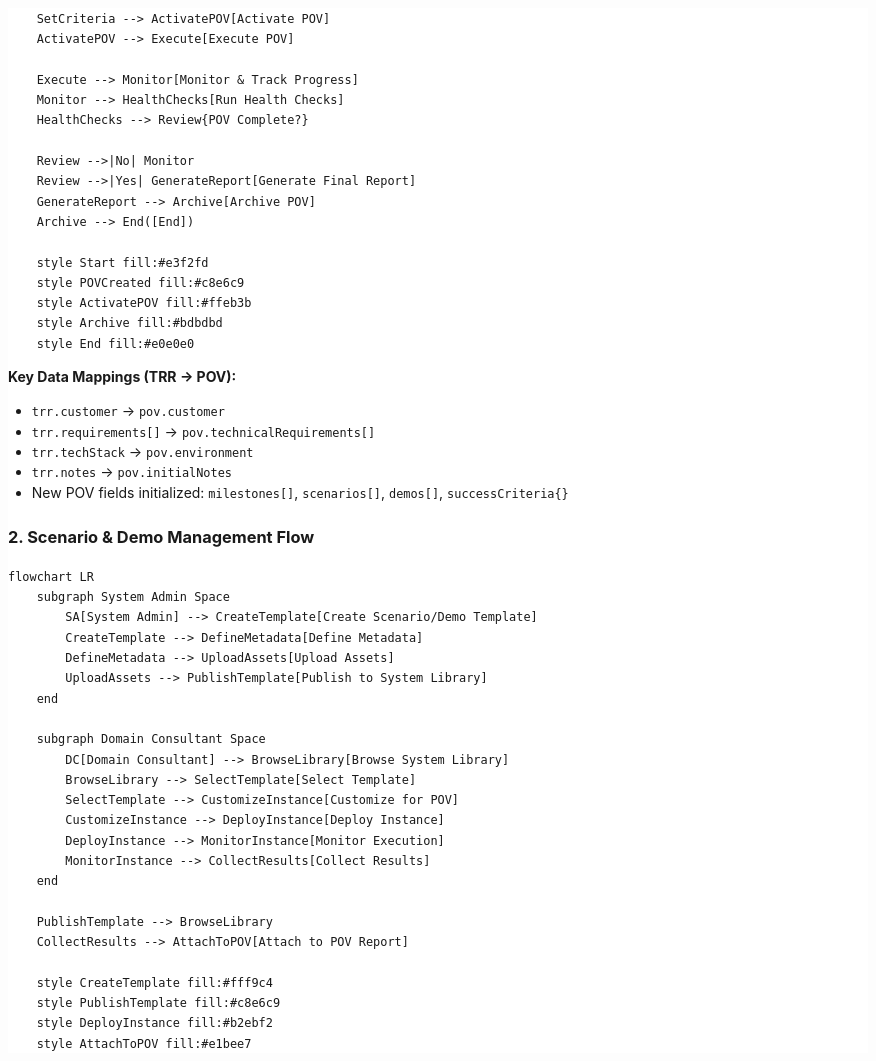 ```mermaid
    SetCriteria --> ActivatePOV[Activate POV]
    ActivatePOV --> Execute[Execute POV]

    Execute --> Monitor[Monitor & Track Progress]
    Monitor --> HealthChecks[Run Health Checks]
    HealthChecks --> Review{POV Complete?}

    Review -->|No| Monitor
    Review -->|Yes| GenerateReport[Generate Final Report]
    GenerateReport --> Archive[Archive POV]
    Archive --> End([End])

    style Start fill:#e3f2fd
    style POVCreated fill:#c8e6c9
    style ActivatePOV fill:#ffeb3b
    style Archive fill:#bdbdbd
    style End fill:#e0e0e0
```

**Key Data Mappings (TRR → POV):**
- `trr.customer` → `pov.customer`
- `trr.requirements[]` → `pov.technicalRequirements[]`
- `trr.techStack` → `pov.environment`
- `trr.notes` → `pov.initialNotes`
- New POV fields initialized: `milestones[]`, `scenarios[]`, `demos[]`, `successCriteria{}`

### 2. Scenario & Demo Management Flow

```mermaid
flowchart LR
    subgraph System Admin Space
        SA[System Admin] --> CreateTemplate[Create Scenario/Demo Template]
        CreateTemplate --> DefineMetadata[Define Metadata]
        DefineMetadata --> UploadAssets[Upload Assets]
        UploadAssets --> PublishTemplate[Publish to System Library]
    end

    subgraph Domain Consultant Space
        DC[Domain Consultant] --> BrowseLibrary[Browse System Library]
        BrowseLibrary --> SelectTemplate[Select Template]
        SelectTemplate --> CustomizeInstance[Customize for POV]
        CustomizeInstance --> DeployInstance[Deploy Instance]
        DeployInstance --> MonitorInstance[Monitor Execution]
        MonitorInstance --> CollectResults[Collect Results]
    end

    PublishTemplate --> BrowseLibrary
    CollectResults --> AttachToPOV[Attach to POV Report]

    style CreateTemplate fill:#fff9c4
    style PublishTemplate fill:#c8e6c9
    style DeployInstance fill:#b2ebf2
    style AttachToPOV fill:#e1bee7
```
